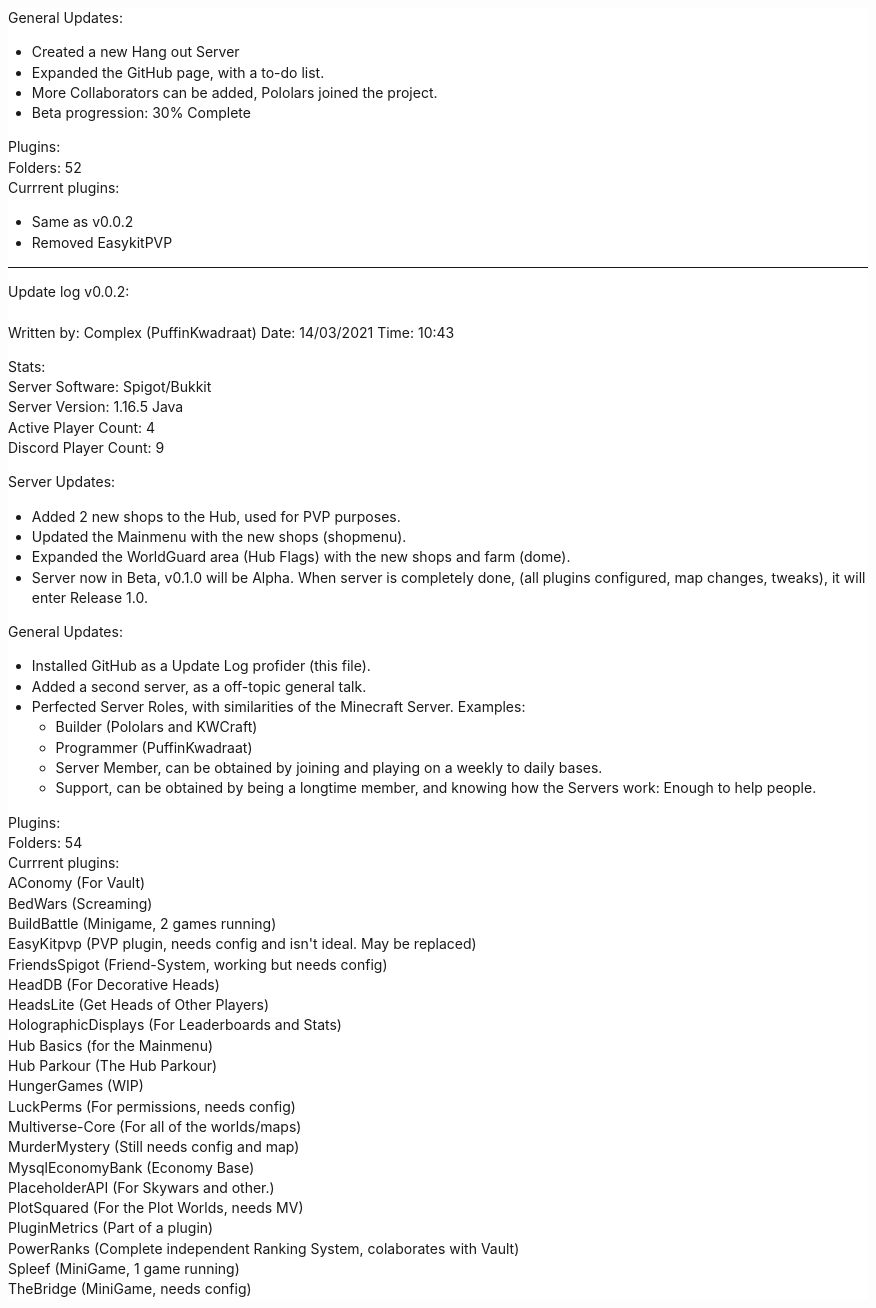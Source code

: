 General Updates:<br/>
- Created a new Hang out Server<br/>
- Expanded the GitHub page, with a to-do list.<br/>
- More Collaborators can be added, Pololars joined the project.<br/>
- Beta progression: 30% Complete<br/>

Plugins:<br/>
Folders: 52<br/>
Currrent plugins:<br/>
- Same as v0.0.2<br/>
- Removed EasykitPVP<br/>

----------------------------------------

Update log v0.0.2:<br/><br/>
Written by: Complex (PuffinKwadraat)
Date: 14/03/2021
Time: 10:43

Stats:<br/>
Server Software: Spigot/Bukkit<br/>
Server Version: 1.16.5 Java<br/>
Active Player Count: 4<br/>
Discord Player Count: 9<br/>

Server Updates:<br/>
- Added 2 new shops to the Hub, used for PVP purposes.<br/>
- Updated the Mainmenu with the new shops (shopmenu).<br/>
- Expanded the WorldGuard area (Hub Flags) with the new shops and farm (dome).<br/>
- Server now in Beta, v0.1.0 will be Alpha. When server is completely done, (all plugins configured, map changes, tweaks), it will enter Release 1.0.<br/>

General Updates:<br/>
- Installed GitHub as a Update Log profider (this file).<br/>
- Added a second server, as a off-topic general talk.<br/>
- Perfected Server Roles, with similarities of the Minecraft Server. Examples:<br/>
    - Builder (Pololars and KWCraft) <br/>
    - Programmer (PuffinKwadraat) <br/>
    - Server Member, can be obtained by joining and playing on a weekly to daily bases.<br/>
    - Support, can be obtained by being a longtime member, and knowing how the Servers work: Enough to help people.<br/>

Plugins:<br/>
Folders: 54<br/>
Currrent plugins:<br/>
AConomy (For Vault)<br/>
BedWars (Screaming)<br/>
BuildBattle (Minigame, 2 games running)<br/>
EasyKitpvp (PVP plugin, needs config and isn't ideal. May be replaced)<br/>
FriendsSpigot (Friend-System, working but needs config)<br/>
HeadDB (For Decorative Heads)<br/>
HeadsLite (Get Heads of Other Players)<br/>
HolographicDisplays (For Leaderboards and Stats)<br/>
Hub Basics (for the Mainmenu)<br/>
Hub Parkour (The Hub Parkour)<br/>
HungerGames (WIP)<br/>
LuckPerms (For permissions, needs config)<br/>
Multiverse-Core (For all of the worlds/maps)<br/>
MurderMystery (Still needs config and map)<br/>
MysqlEconomyBank (Economy Base)<br/>
PlaceholderAPI (For Skywars and other.)<br/>
PlotSquared (For the Plot Worlds, needs MV)<br/>
PluginMetrics (Part of a plugin)<br/>
PowerRanks (Complete independent Ranking System, colaborates with Vault)<br/>
Spleef (MiniGame, 1 game running)<br/>
TheBridge (MiniGame, needs config)<br/>